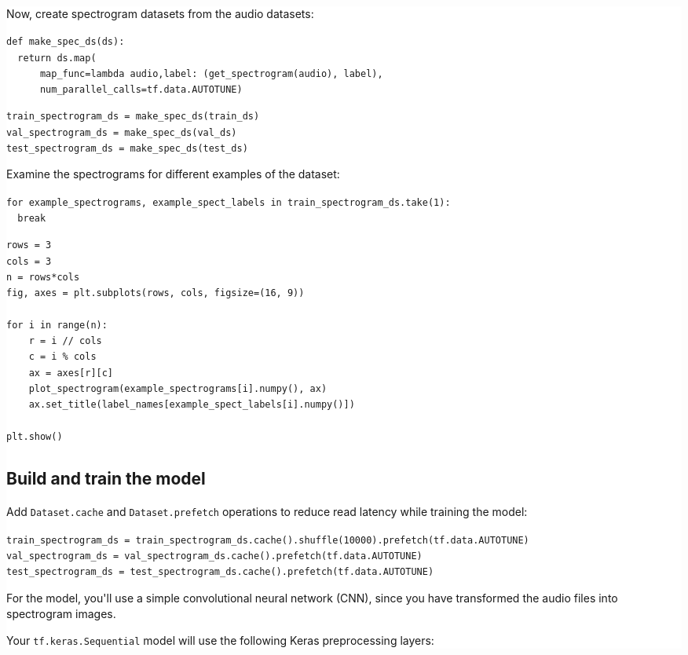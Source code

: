 Now, create spectrogram datasets from the audio datasets:


```
def make_spec_ds(ds):
  return ds.map(
      map_func=lambda audio,label: (get_spectrogram(audio), label),
      num_parallel_calls=tf.data.AUTOTUNE)
```


```
train_spectrogram_ds = make_spec_ds(train_ds)
val_spectrogram_ds = make_spec_ds(val_ds)
test_spectrogram_ds = make_spec_ds(test_ds)
```

Examine the spectrograms for different examples of the dataset:


```
for example_spectrograms, example_spect_labels in train_spectrogram_ds.take(1):
  break
```


```
rows = 3
cols = 3
n = rows*cols
fig, axes = plt.subplots(rows, cols, figsize=(16, 9))

for i in range(n):
    r = i // cols
    c = i % cols
    ax = axes[r][c]
    plot_spectrogram(example_spectrograms[i].numpy(), ax)
    ax.set_title(label_names[example_spect_labels[i].numpy()])

plt.show()
```

## Build and train the model

Add `Dataset.cache` and `Dataset.prefetch` operations to reduce read latency while training the model:


```
train_spectrogram_ds = train_spectrogram_ds.cache().shuffle(10000).prefetch(tf.data.AUTOTUNE)
val_spectrogram_ds = val_spectrogram_ds.cache().prefetch(tf.data.AUTOTUNE)
test_spectrogram_ds = test_spectrogram_ds.cache().prefetch(tf.data.AUTOTUNE)
```

For the model, you'll use a simple convolutional neural network (CNN), since you have transformed the audio files into spectrogram images.

Your `tf.keras.Sequential` model will use the following Keras preprocessing layers:
